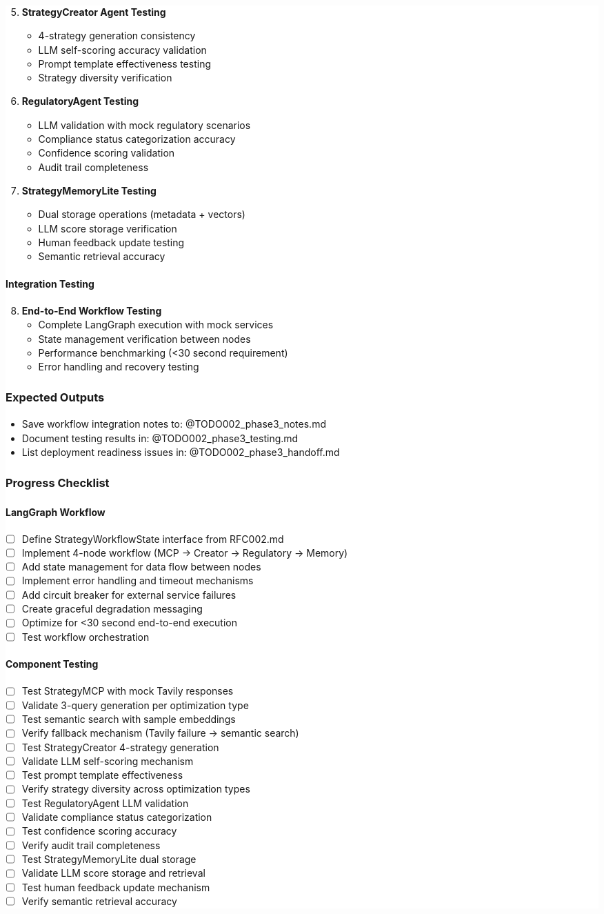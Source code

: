5. **StrategyCreator Agent Testing**
   - 4-strategy generation consistency
   - LLM self-scoring accuracy validation
   - Prompt template effectiveness testing
   - Strategy diversity verification

6. **RegulatoryAgent Testing**
   - LLM validation with mock regulatory scenarios
   - Compliance status categorization accuracy
   - Confidence scoring validation
   - Audit trail completeness

7. **StrategyMemoryLite Testing**
   - Dual storage operations (metadata + vectors)
   - LLM score storage verification
   - Human feedback update testing
   - Semantic retrieval accuracy

#### Integration Testing
8. **End-to-End Workflow Testing**
   - Complete LangGraph execution with mock services
   - State management verification between nodes
   - Performance benchmarking (<30 second requirement)
   - Error handling and recovery testing

### Expected Outputs
- Save workflow integration notes to: @TODO002_phase3_notes.md
- Document testing results in: @TODO002_phase3_testing.md
- List deployment readiness issues in: @TODO002_phase3_handoff.md

### Progress Checklist

#### LangGraph Workflow
- [ ] Define StrategyWorkflowState interface from RFC002.md
- [ ] Implement 4-node workflow (MCP → Creator → Regulatory → Memory)
- [ ] Add state management for data flow between nodes
- [ ] Implement error handling and timeout mechanisms
- [ ] Add circuit breaker for external service failures
- [ ] Create graceful degradation messaging
- [ ] Optimize for <30 second end-to-end execution
- [ ] Test workflow orchestration

#### Component Testing
- [ ] Test StrategyMCP with mock Tavily responses
- [ ] Validate 3-query generation per optimization type
- [ ] Test semantic search with sample embeddings
- [ ] Verify fallback mechanism (Tavily failure → semantic search)
- [ ] Test StrategyCreator 4-strategy generation
- [ ] Validate LLM self-scoring mechanism
- [ ] Test prompt template effectiveness
- [ ] Verify strategy diversity across optimization types
- [ ] Test RegulatoryAgent LLM validation
- [ ] Validate compliance status categorization
- [ ] Test confidence scoring accuracy
- [ ] Verify audit trail completeness
- [ ] Test StrategyMemoryLite dual storage
- [ ] Validate LLM score storage and retrieval
- [ ] Test human feedback update mechanism
- [ ] Verify semantic retrieval accuracy
